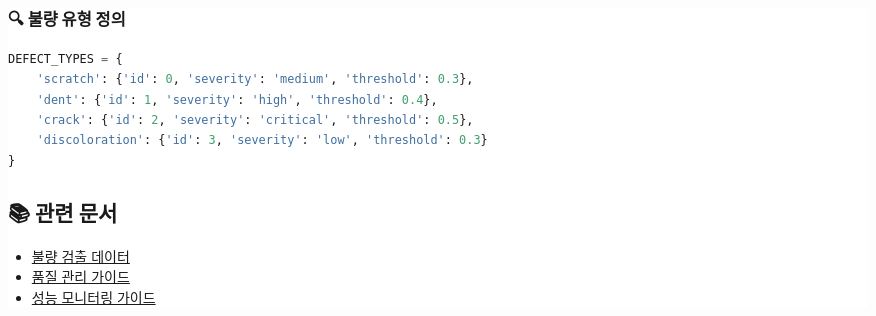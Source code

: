 ### 🔍 불량 유형 정의
```python
DEFECT_TYPES = {
    'scratch': {'id': 0, 'severity': 'medium', 'threshold': 0.3},
    'dent': {'id': 1, 'severity': 'high', 'threshold': 0.4},
    'crack': {'id': 2, 'severity': 'critical', 'threshold': 0.5},
    'discoloration': {'id': 3, 'severity': 'low', 'threshold': 0.3}
}
```

## 📚 관련 문서

- [불량 검출 데이터](./defect_detection/)
- [품질 관리 가이드](./defect_detection/QUALITY_GUIDE.md)
- [성능 모니터링 가이드](./defect_detection/8_monitoring/README.md) 